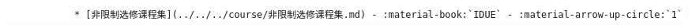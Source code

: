                * [非限制选修课程集](../../../course/非限制选修课程集.md) - :material-book:`IDUE` - :material-arrow-up-circle:`1`  
